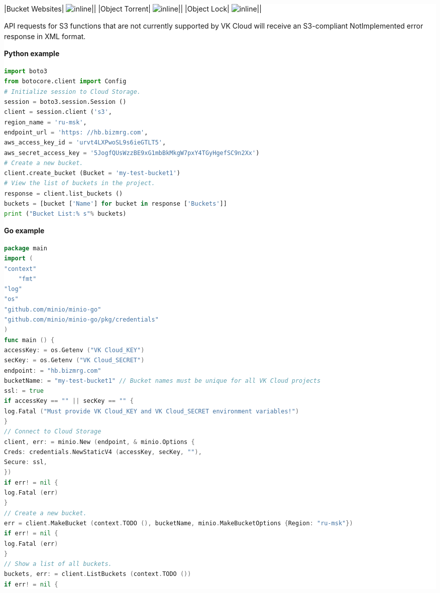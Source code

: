 |Bucket Websites| ![](/ru/assets/no.svg "inline")||
|Object Torrent| ![](/ru/assets/no.svg "inline")||
|Object Lock| ![](/ru/assets/no.svg "inline")||


API requests for S3 functions that are not currently supported by VK Cloud will receive an S3-compliant NotImplemented error response in XML format.

**Python example**

```python
import boto3
from botocore.client import Config
# Initialize session to Cloud Storage.
session = boto3.session.Session ()
client = session.client ('s3',
region_name = 'ru-msk',
endpoint_url = 'https: //hb.bizmrg.com',
aws_access_key_id = 'urvt4LXPwoSL9s6ieGTLT5',
aws_secret_access_key = '5JogfQUsWzzBE9xG1mbBkMkgW7pxY4TGyHgefSC9n2Xx')
# Create a new bucket.
client.create_bucket (Bucket = 'my-test-bucket1')
# View the list of buckets in the project.
response = client.list_buckets ()
buckets = [bucket ['Name'] for bucket in response ['Buckets']]
print ("Bucket List:% s"% buckets)
```

**Go example**

```go
package main
import (
"context"
    "fmt"
"log"
"os"
"github.com/minio/minio-go"
"github.com/minio/minio-go/pkg/credentials"
)
func main () {
accessKey: = os.Getenv ("VK Cloud_KEY")
secKey: = os.Getenv ("VK Cloud_SECRET")
endpoint: = "hb.bizmrg.com"
bucketName: = "my-test-bucket1" // Bucket names must be unique for all VK Cloud projects
ssl: = true
if accessKey == "" || secKey == "" {
log.Fatal ("Must provide VK Cloud_KEY and VK Cloud_SECRET environment variables!")
}
// Connect to Cloud Storage
client, err: = minio.New (endpoint, & minio.Options {
Creds: credentials.NewStaticV4 (accessKey, secKey, ""),
Secure: ssl,
})
if err! = nil {
log.Fatal (err)
}
// Create a new bucket.
err = client.MakeBucket (context.TODO (), bucketName, minio.MakeBucketOptions {Region: "ru-msk"})
if err! = nil {
log.Fatal (err)
}
// Show a list of all buckets.
buckets, err: = client.ListBuckets (context.TODO ())
if err! = nil {
```